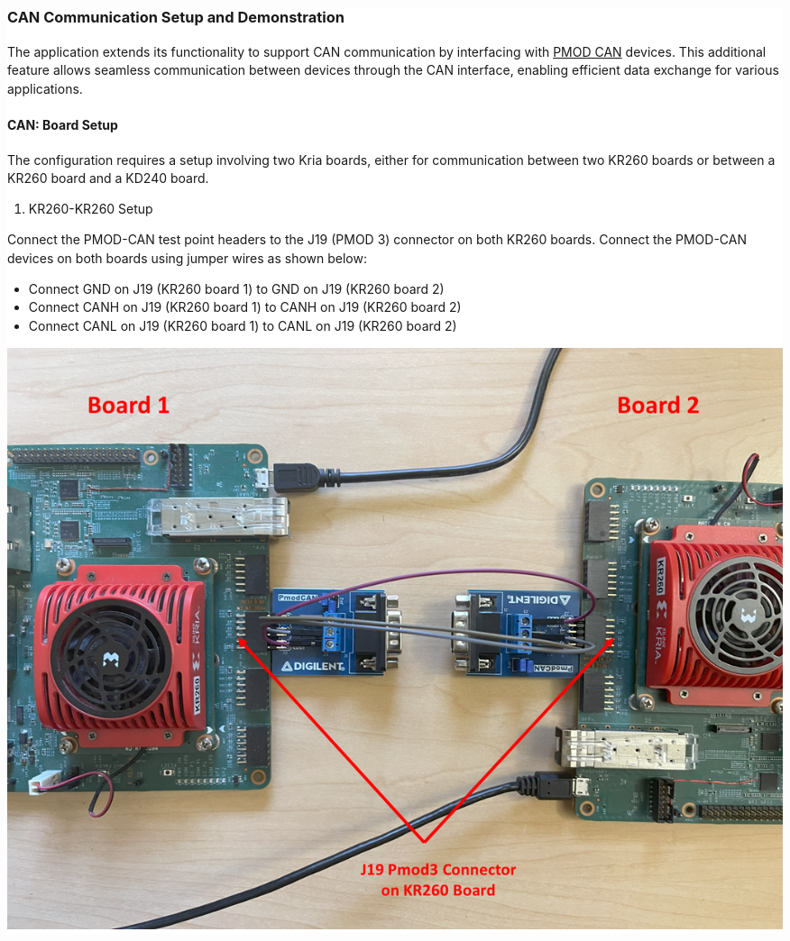 
### CAN Communication Setup and Demonstration

The application extends its functionality to support CAN communication by interfacing with
[PMOD CAN](https://digilent.com/reference/pmod/pmodcan/start) devices. This additional feature
allows seamless communication between devices through the CAN interface, enabling efficient
data exchange for various applications.

#### CAN: Board Setup

The configuration requires a setup involving two Kria boards, either for communication between
two KR260 boards or between a KR260 board and a KD240 board.

1. KR260-KR260 Setup

Connect the PMOD-CAN test point headers to the J19 (PMOD 3) connector on both KR260 boards.
Connect the PMOD-CAN devices on both boards using jumper wires as shown below:
- Connect GND on J19 (KR260 board 1) to GND on J19 (KR260 board 2)
- Connect CANH on J19 (KR260 board 1) to CANH on J19 (KR260 board 2)
- Connect CANL on J19 (KR260 board 1) to CANL on J19 (KR260 board 2)

![KR-KR-PMODCAN](media/KR-KR-PMODCAN.png)
